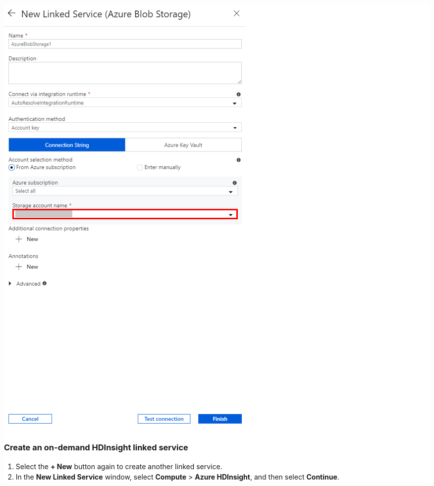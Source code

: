    ![Box for specifying the storage account name](./media/tutorial-transform-data-spark-portal/new-azure-storage-linked-service.png)


### Create an on-demand HDInsight linked service

1. Select the **+ New** button again to create another linked service. 
1. In the **New Linked Service** window, select **Compute** > **Azure HDInsight**, and then select **Continue**. 
